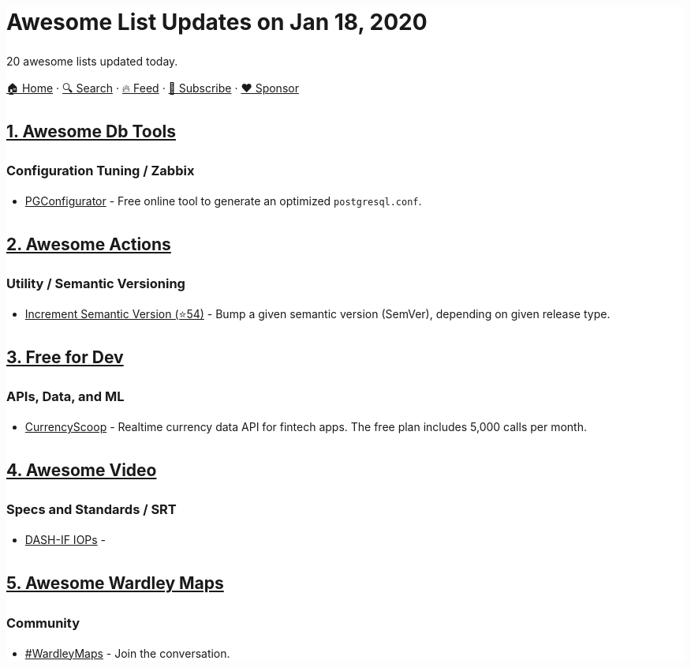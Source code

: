# Awesome List Updates on Jan 18, 2020

20 awesome lists updated today.

[🏠 Home](/README.md) · [🔍 Search](https://www.trackawesomelist.com/search/) · [🔥 Feed](https://www.trackawesomelist.com/rss.xml) · [📮 Subscribe](https://trackawesomelist.us17.list-manage.com/subscribe?u=d2f0117aa829c83a63ec63c2f&id=36a103854c) · [❤️  Sponsor](https://github.com/sponsors/theowenyoung)



## [1. Awesome Db Tools](/content/mgramin/awesome-db-tools/README.md)

### Configuration Tuning / Zabbix

*   [PGConfigurator](https://pgconfigurator.cybertec-postgresql.com) - Free online tool to generate an optimized `postgresql.conf`.

## [2. Awesome Actions](/content/sdras/awesome-actions/README.md)

### Utility / Semantic Versioning

*   [Increment Semantic Version (⭐54)](https://github.com/christian-draeger/increment-semantic-version) - Bump a given semantic version (SemVer), depending on given release type.

## [3. Free for Dev](/content/ripienaar/free-for-dev/README.md)

### APIs, Data, and ML

*   [CurrencyScoop](https://currencyscoop.com) - Realtime currency data API for fintech apps. The free plan includes 5,000 calls per month.

## [4. Awesome Video](/content/krzemienski/awesome-video/README.md)

### Specs and Standards / SRT

*   [DASH-IF IOPs](https://dashif.org/guidelines/)  -

## [5. Awesome Wardley Maps](/content/wardley-maps-community/awesome-wardley-maps/README.md)

### Community

*   [#WardleyMaps](https://twitter.com/search?q=%23WardleyMaps) - Join the conversation.
